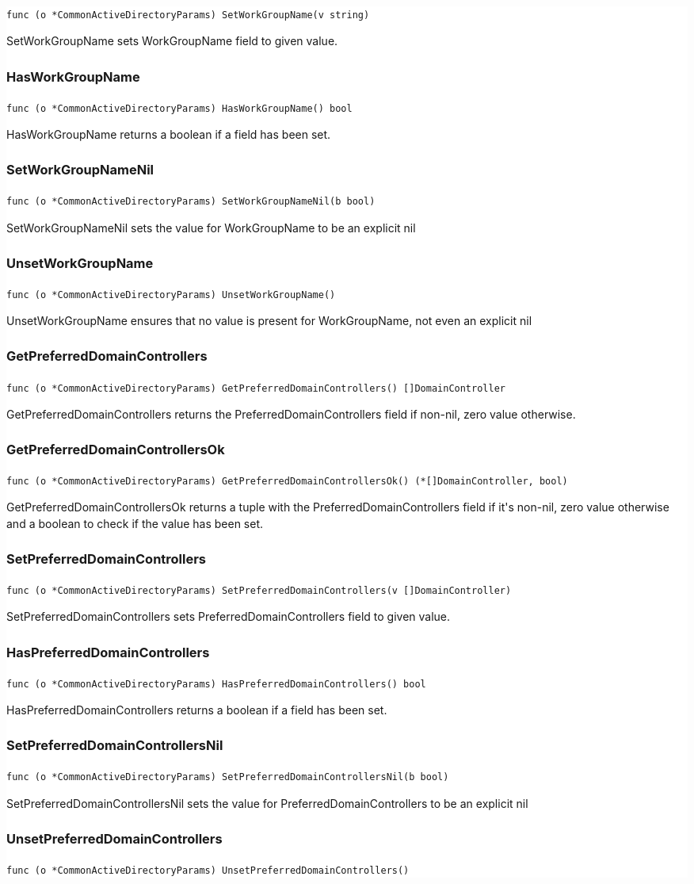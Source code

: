 `func (o *CommonActiveDirectoryParams) SetWorkGroupName(v string)`

SetWorkGroupName sets WorkGroupName field to given value.

### HasWorkGroupName

`func (o *CommonActiveDirectoryParams) HasWorkGroupName() bool`

HasWorkGroupName returns a boolean if a field has been set.

### SetWorkGroupNameNil

`func (o *CommonActiveDirectoryParams) SetWorkGroupNameNil(b bool)`

 SetWorkGroupNameNil sets the value for WorkGroupName to be an explicit nil

### UnsetWorkGroupName
`func (o *CommonActiveDirectoryParams) UnsetWorkGroupName()`

UnsetWorkGroupName ensures that no value is present for WorkGroupName, not even an explicit nil
### GetPreferredDomainControllers

`func (o *CommonActiveDirectoryParams) GetPreferredDomainControllers() []DomainController`

GetPreferredDomainControllers returns the PreferredDomainControllers field if non-nil, zero value otherwise.

### GetPreferredDomainControllersOk

`func (o *CommonActiveDirectoryParams) GetPreferredDomainControllersOk() (*[]DomainController, bool)`

GetPreferredDomainControllersOk returns a tuple with the PreferredDomainControllers field if it's non-nil, zero value otherwise
and a boolean to check if the value has been set.

### SetPreferredDomainControllers

`func (o *CommonActiveDirectoryParams) SetPreferredDomainControllers(v []DomainController)`

SetPreferredDomainControllers sets PreferredDomainControllers field to given value.

### HasPreferredDomainControllers

`func (o *CommonActiveDirectoryParams) HasPreferredDomainControllers() bool`

HasPreferredDomainControllers returns a boolean if a field has been set.

### SetPreferredDomainControllersNil

`func (o *CommonActiveDirectoryParams) SetPreferredDomainControllersNil(b bool)`

 SetPreferredDomainControllersNil sets the value for PreferredDomainControllers to be an explicit nil

### UnsetPreferredDomainControllers
`func (o *CommonActiveDirectoryParams) UnsetPreferredDomainControllers()`
